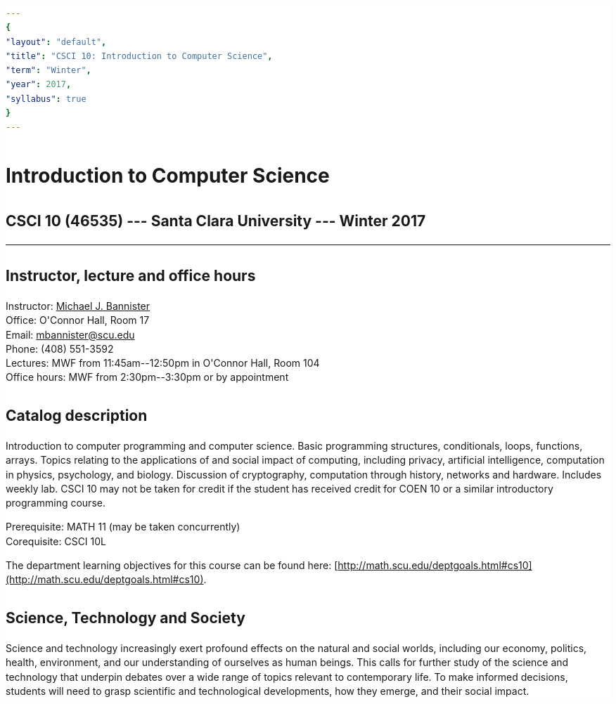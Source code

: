 ```yaml
---
{
"layout": "default",
"title": "CSCI 10: Introduction to Computer Science",
"term": "Winter",
"year": 2017,
"syllabus": true
}
---
```


# Introduction to Computer Science

## CSCI 10 (46535) --- Santa Clara University --- Winter 2017

---

## Instructor, lecture and office hours
Instructor: [Michael J. Bannister](//www.michaeljbannister.com)  
Office: O'Connor Hall, Room 17  
Email: mbannister@scu.edu  
Phone: (408) 551-3592  
Lectures: MWF from 11:45am--12:50pm in O'Connor Hall, Room 104  
Office hours: MWF from 2:30pm--3:30pm or by appointment  

## Catalog description

Introduction to computer programming and computer science. Basic programming structures, conditionals, loops, functions, arrays. Topics relating to the applications of and social impact of computing, including privacy, artificial intelligence, computation in physics, psychology, and biology. Discussion of cryptography, computation through history, networks and hardware. Includes weekly lab. CSCI 10 may not be taken for credit if the student has received credit for COEN 10 or a similar introductory programming course.

Prerequisite: MATH 11 (may be taken concurrently)  
Corequisite: CSCI 10L  

The department learning objectives for this course can be found here: [http://math.scu.edu/deptgoals.html#cs10](http://math.scu.edu/deptgoals.html#cs10).

## Science, Technology and Society

Science and technology increasingly exert profound effects on the natural and social worlds, including our economy, politics, health, environment, and our understanding of ourselves as human beings. This calls for further study of the science and technology that underpin debates over a wide range of topics relevant to contemporary life. To make informed decisions, students will need to grasp scientific and technological developments, how they emerge, and their social impact.
